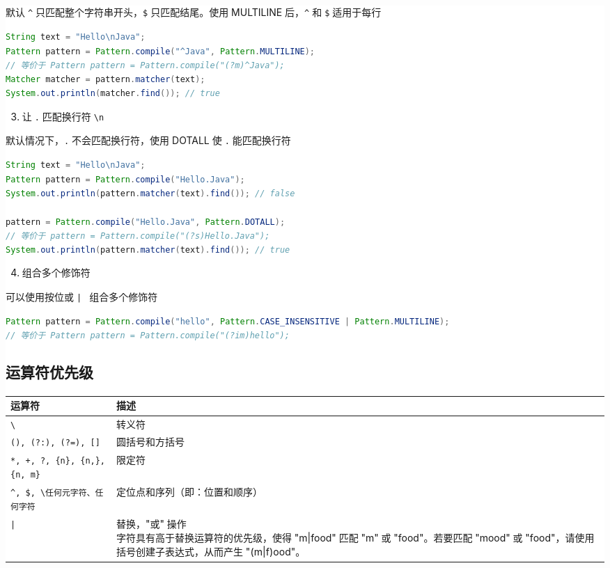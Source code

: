 默认 `^` 只匹配整个字符串开头，`$` 只匹配结尾。使用 MULTILINE 后，`^` 和 `$` 适用于每行

```java
String text = "Hello\nJava";
Pattern pattern = Pattern.compile("^Java", Pattern.MULTILINE);
// 等价于 Pattern pattern = Pattern.compile("(?m)^Java");
Matcher matcher = pattern.matcher(text);
System.out.println(matcher.find()); // true
```

3. 让 `.` 匹配换行符 `\n`

默认情况下，`.` 不会匹配换行符，使用 DOTALL 使 `.` 能匹配换行符

```java
String text = "Hello\nJava";
Pattern pattern = Pattern.compile("Hello.Java");
System.out.println(pattern.matcher(text).find()); // false

pattern = Pattern.compile("Hello.Java", Pattern.DOTALL);
// 等价于 pattern = Pattern.compile("(?s)Hello.Java");
System.out.println(pattern.matcher(text).find()); // true
```

4. 组合多个修饰符

可以使用按位或 `| ` 组合多个修饰符

```java
Pattern pattern = Pattern.compile("hello", Pattern.CASE_INSENSITIVE | Pattern.MULTILINE);
// 等价于 Pattern pattern = Pattern.compile("(?im)hello");
```

## 运算符优先级

| 运算符                      | 描述                                                         |
| :-------------------------- | :----------------------------------------------------------- |
| `\`                           | 转义符                                                       |
| `(), (?:), (?=), []`          | 圆括号和方括号                                               |
| `*, +, ?, {n}, {n,}, {n, m}`   | 限定符                                                       |
| `^, $, \任何元字符、任何字符` | 定位点和序列（即：位置和顺序）                               |
| `\|`                          | 替换，"或" 操作 <br />字符具有高于替换运算符的优先级，使得 "m\|food" 匹配 "m" 或 "food"。若要匹配 "mood" 或 "food"，请使用括号创建子表达式，从而产生 "(m\|f)ood"。 | -->
